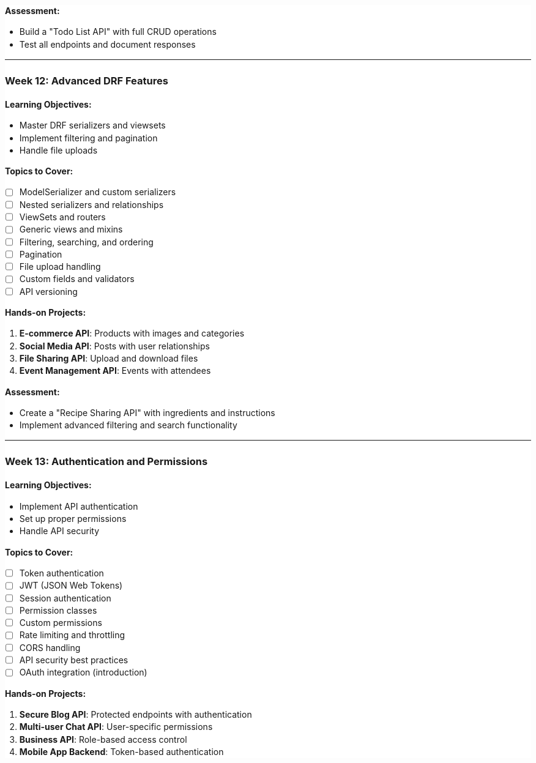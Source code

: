 **Assessment:**
- Build a "Todo List API" with full CRUD operations
- Test all endpoints and document responses

---

### **Week 12: Advanced DRF Features**
**Learning Objectives:**
- Master DRF serializers and viewsets
- Implement filtering and pagination
- Handle file uploads

**Topics to Cover:**
- [ ] ModelSerializer and custom serializers
- [ ] Nested serializers and relationships
- [ ] ViewSets and routers
- [ ] Generic views and mixins
- [ ] Filtering, searching, and ordering
- [ ] Pagination
- [ ] File upload handling
- [ ] Custom fields and validators
- [ ] API versioning

**Hands-on Projects:**
1. **E-commerce API**: Products with images and categories
2. **Social Media API**: Posts with user relationships
3. **File Sharing API**: Upload and download files
4. **Event Management API**: Events with attendees

**Assessment:**
- Create a "Recipe Sharing API" with ingredients and instructions
- Implement advanced filtering and search functionality

---

### **Week 13: Authentication and Permissions**
**Learning Objectives:**
- Implement API authentication
- Set up proper permissions
- Handle API security

**Topics to Cover:**
- [ ] Token authentication
- [ ] JWT (JSON Web Tokens)
- [ ] Session authentication
- [ ] Permission classes
- [ ] Custom permissions
- [ ] Rate limiting and throttling
- [ ] CORS handling
- [ ] API security best practices
- [ ] OAuth integration (introduction)

**Hands-on Projects:**
1. **Secure Blog API**: Protected endpoints with authentication
2. **Multi-user Chat API**: User-specific permissions
3. **Business API**: Role-based access control
4. **Mobile App Backend**: Token-based authentication
